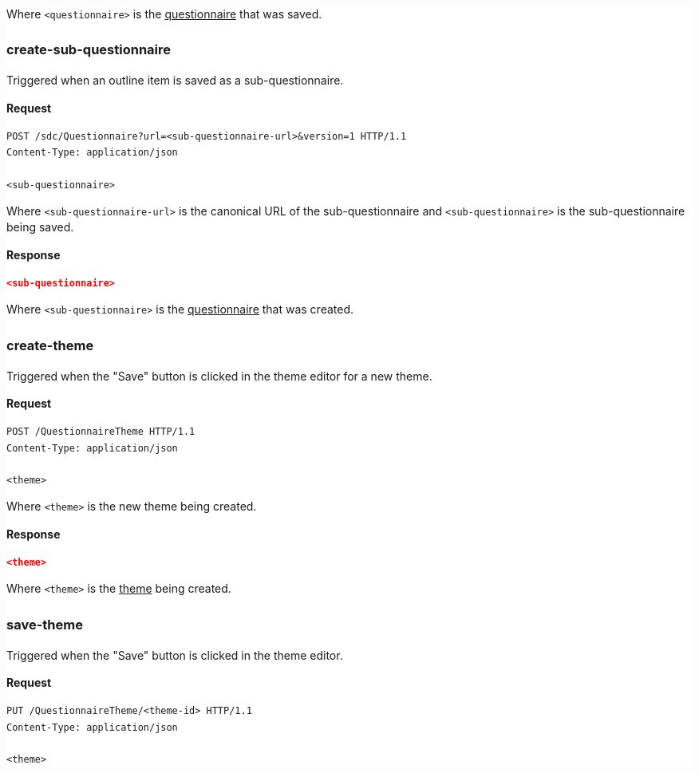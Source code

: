 Where `<questionnaire>` is the [questionnaire](https://www.hl7.org/fhir/questionnaire.html) that was saved.

### create-sub-questionnaire

Triggered when an outline item is saved as a sub-questionnaire.

**Request**

```http
POST /sdc/Questionnaire?url=<sub-questionnaire-url>&version=1 HTTP/1.1
Content-Type: application/json

<sub-questionnaire>
```

Where `<sub-questionnaire-url>` is the canonical URL of the sub-questionnaire and `<sub-questionnaire>` is the sub-questionnaire being saved.

**Response**

```json
<sub-questionnaire>
```

Where `<sub-questionnaire>` is the [questionnaire](https://www.hl7.org/fhir/questionnaire.html) that was created.

### create-theme

Triggered when the "Save" button is clicked in the theme editor for a new theme.

**Request**

```http
POST /QuestionnaireTheme HTTP/1.1
Content-Type: application/json

<theme>
```

Where `<theme>` is the new theme being created.

**Response**

```json
<theme>
```

Where `<theme>` is the [theme](configuration.md#theme) being created.

### save-theme

Triggered when the "Save" button is clicked in the theme editor.

**Request**

```http
PUT /QuestionnaireTheme/<theme-id> HTTP/1.1
Content-Type: application/json

<theme>
```
